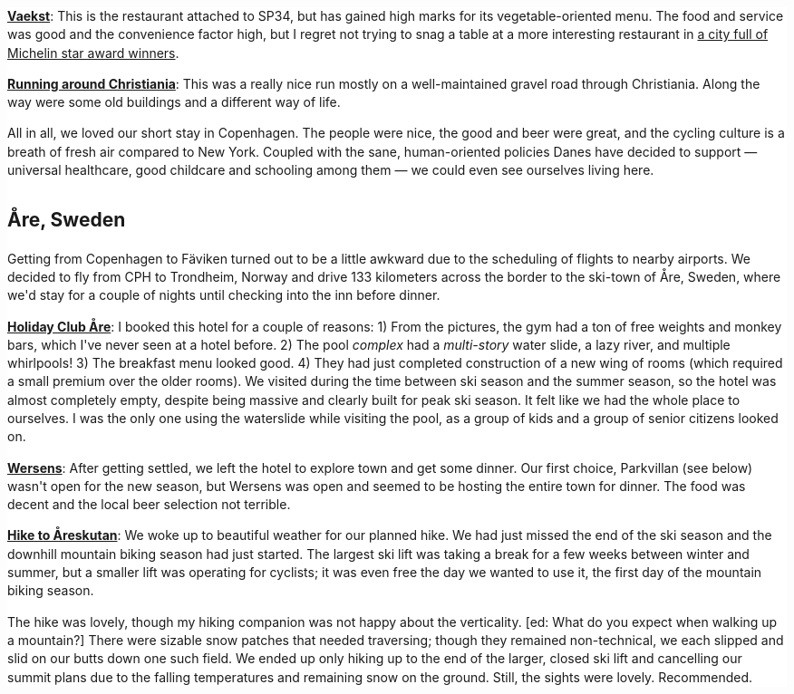 **[Vaekst](https://cofoco.dk/en/restaurants/vaekst/)**: This is the restaurant
attached to SP34, but has gained high marks for its vegetable-oriented menu.
The food and service was good and the convenience factor high, but I regret not
trying to snag a table at a more interesting restaurant in [a city full of
Michelin star award
winners](https://www.visitcopenhagen.com/copenhagen/gastronomy/michelin-starred-restaurants). 

**[Running around Christiania](https://www.strava.com/activities/1618094697)**:
This was a really nice run mostly on a well-maintained gravel road through
Christiania. Along the way were some old buildings and a different way of life.

All in all, we loved our short stay in Copenhagen. The people were nice, the
good and beer were great, and the cycling culture is a breath of fresh air
compared to New York. Coupled with the sane, human-oriented policies Danes have
decided to support — universal healthcare, good childcare and schooling among
them — we could even see ourselves living here.

## Åre, Sweden

Getting from Copenhagen to Fäviken turned out to be a little awkward due to the
scheduling of flights to nearby airports. We decided to fly from CPH to
Trondheim, Norway and drive 133 kilometers across the border to the ski-town of
Åre, Sweden, where we'd stay for a couple of nights until checking into the inn
before dinner.

**[Holiday Club Åre](https://www.holidayclubresorts.com/en/resorts/are/)**: I
booked this hotel for a couple of reasons: 1) From the pictures, the gym had a
ton of free weights and monkey bars, which I've never seen at a hotel before.
2) The pool _complex_ had a _multi-story_ water slide, a lazy river, and
multiple whirlpools! 3) The breakfast menu looked good. 4) They had just
completed construction of a new wing of rooms (which required a small premium
over the older rooms). We visited during the time between ski season and the
summer season, so the hotel was almost completely empty, despite being massive
and clearly built for peak ski season. It felt like we had the whole place to
ourselves. I was the only one using the waterslide while visiting the pool, as
a group of kids and a group of senior citizens looked on.

**[Wersens](http://wersens.se/)**: After getting settled, we left the hotel to
explore town and get some dinner. Our first choice, Parkvillan (see below)
wasn't open for the new season, but Wersens was open and seemed to be hosting
the entire town for dinner. The food was decent and the local beer selection
not terrible.

**[Hike to Åreskutan](https://aresweden.com/en/stunning-hikes/)**: We woke up
to beautiful weather for our planned hike. We had just missed the end of the
ski season and the downhill mountain biking season had just started. The
largest ski lift was taking a break for a few weeks between winter and summer,
but a smaller lift was operating for cyclists; it was even free the day we
wanted to use it, the first day of the mountain biking season.

The hike was lovely, though my hiking companion was not happy about the
verticality. [ed: What do you expect when walking up a mountain?] There were
sizable snow patches that needed traversing; though they remained
non-technical, we each slipped and slid on our butts down one such field. We
ended up only hiking up to the end of the larger, closed ski lift and
cancelling our summit plans due to the falling temperatures and remaining snow
on the ground. Still, the sights were lovely. Recommended.
